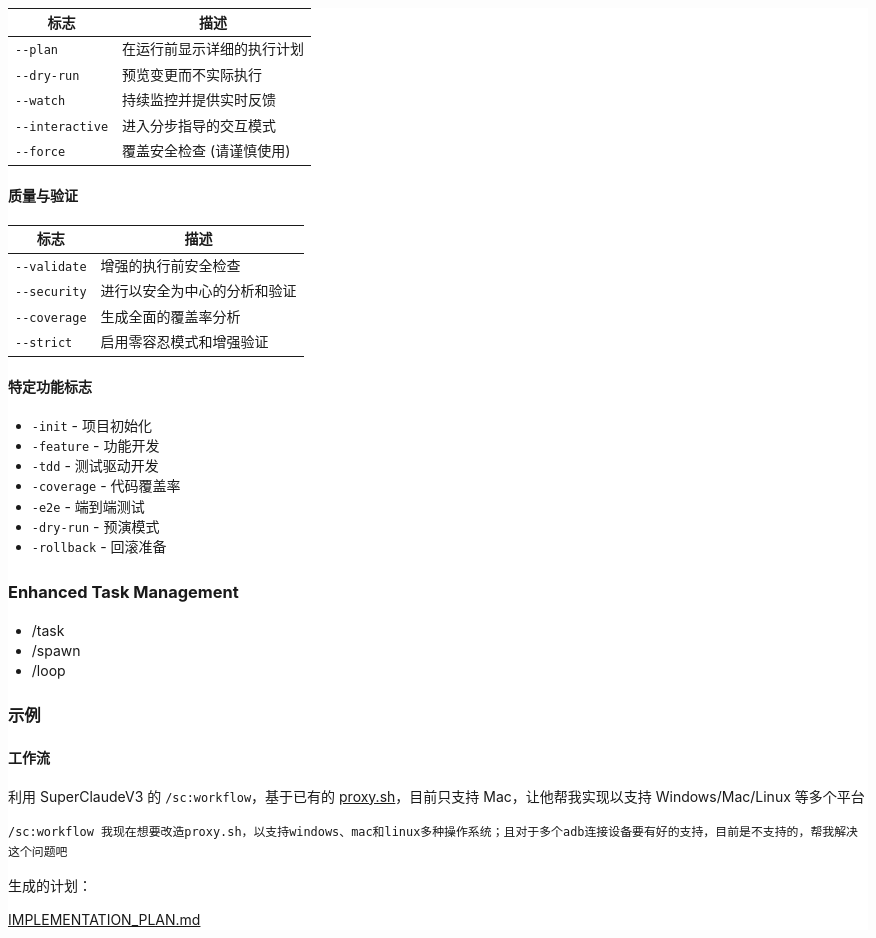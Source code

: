 | 标志              | 描述             |
| --------------- | -------------- |
| `--plan`        | 在运行前显示详细的执行计划  |
| `--dry-run`     | 预览变更而不实际执行     |
| `--watch`       | 持续监控并提供实时反馈    |
| `--interactive` | 进入分步指导的交互模式    |
| `--force`       | 覆盖安全检查 (请谨慎使用) |

#### 质量与验证

| 标志           | 描述             |
| ------------ | -------------- |
| `--validate` | 增强的执行前安全检查     |
| `--security` | 进行以安全为中心的分析和验证 |
| `--coverage` | 生成全面的覆盖率分析     |
| `--strict`   | 启用零容忍模式和增强验证   |

#### 特定功能标志

- `-init` - 项目初始化
- `-feature` - 功能开发
- `-tdd` - 测试驱动开发
- `-coverage` - 代码覆盖率
- `-e2e` - 端到端测试
- `-dry-run` - 预演模式
- `-rollback` - 回滚准备

### **Enhanced Task Management**

- /task
- /spawn
- /loop

### 示例

#### 工作流

利用 SuperClaudeV3 的 `/sc:workflow`，基于已有的 [proxy.sh](https://raw.githubusercontent.com/hacket/ObsidianOSS/master/obsidian/20250810132735120.sh)，目前只支持 Mac，让他帮我实现以支持 Windows/Mac/Linux 等多个平台

```shell
/sc:workflow 我现在想要改造proxy.sh，以支持windows、mac和linux多种操作系统；且对于多个adb连接设备要有好的支持，目前是不支持的，帮我解决这个问题吧
```

生成的计划：

[IMPLEMENTATION_PLAN.md](https://raw.githubusercontent.com/hacket/ObsidianOSS/master/obsidian/20250810132601739.md)
